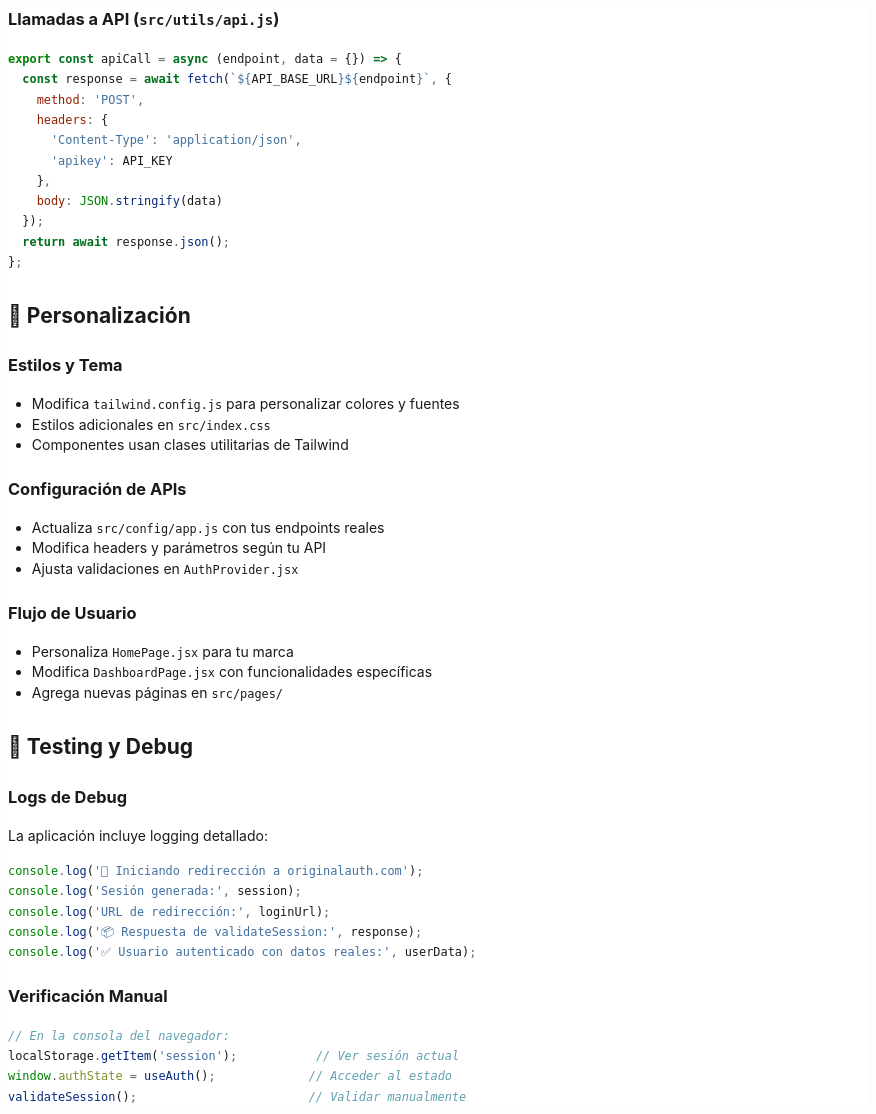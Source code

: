 ### **Llamadas a API** (`src/utils/api.js`)
```javascript
export const apiCall = async (endpoint, data = {}) => {
  const response = await fetch(`${API_BASE_URL}${endpoint}`, {
    method: 'POST',
    headers: {
      'Content-Type': 'application/json',
      'apikey': API_KEY
    },
    body: JSON.stringify(data)
  });
  return await response.json();
};
```

## 🎨 Personalización

### **Estilos y Tema**
- Modifica `tailwind.config.js` para personalizar colores y fuentes
- Estilos adicionales en `src/index.css`
- Componentes usan clases utilitarias de Tailwind

### **Configuración de APIs**
- Actualiza `src/config/app.js` con tus endpoints reales
- Modifica headers y parámetros según tu API
- Ajusta validaciones en `AuthProvider.jsx`

### **Flujo de Usuario**
- Personaliza `HomePage.jsx` para tu marca
- Modifica `DashboardPage.jsx` con funcionalidades específicas
- Agrega nuevas páginas en `src/pages/`

## 🧪 Testing y Debug

### **Logs de Debug**
La aplicación incluye logging detallado:
```javascript
console.log('🔄 Iniciando redirección a originalauth.com');
console.log('Sesión generada:', session);
console.log('URL de redirección:', loginUrl);
console.log('📦 Respuesta de validateSession:', response);
console.log('✅ Usuario autenticado con datos reales:', userData);
```

### **Verificación Manual**
```javascript
// En la consola del navegador:
localStorage.getItem('session');           // Ver sesión actual
window.authState = useAuth();             // Acceder al estado
validateSession();                        // Validar manualmente
```
